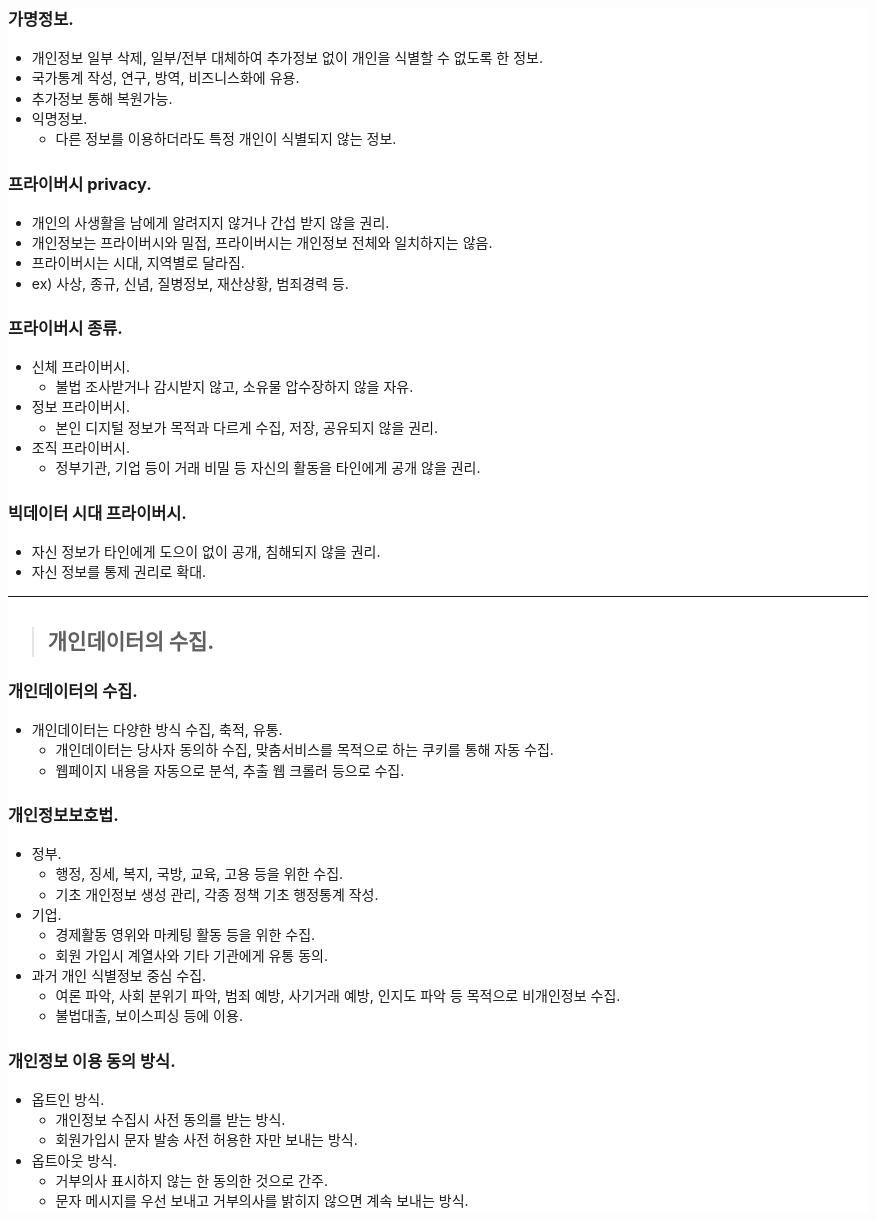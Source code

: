 ### 가명정보.
- 개인정보 일부 삭제, 일부/전부 대체하여 추가정보 없이 개인을 식별할 수 없도록 한 정보.
- 국가통계 작성, 연구, 방역, 비즈니스화에 유용.
- 추가정보 통해 복원가능.
- 익명정보.
  - 다른 정보를 이용하더라도 특정 개인이 식별되지 않는 정보.

### 프라이버시 privacy.
- 개인의 사생활을 남에게 알려지지 않거나 간섭 받지 않을 권리.
- 개인정보는 프라이버시와 밀접, 프라이버시는 개인정보 전체와 일치하지는 않음.
- 프라이버시는 시대, 지역별로 달라짐.
- ex) 사상, 종규, 신념, 질병정보, 재산상황, 범죄경력 등.

### 프라이버시 종류.
- 신체 프라이버시.
  - 불법 조사받거나 감시받지 않고, 소유물 압수장하지 않을 자유.
- 정보 프라이버시.
  - 본인 디지털 정보가 목적과 다르게 수집, 저장, 공유되지 않을 권리.
- 조직 프라이버시.
  - 정부기관, 기업 등이 거래 비밀 등 자신의 활동을 타인에게 공개 않을 권리.

### 빅데이터 시대 프라이버시.
- 자신 정보가 타인에게 도으이 없이 공개, 침해되지 않을 권리.
- 자신 정보를 통제 권리로 확대.

--------------------------------------------------------------------------------------------------------------

> ## 개인데이터의 수집.

### 개인데이터의 수집.
- 개인데이터는 다양한 방식 수집, 축적, 유통.
  - 개인데이터는 당사자 동의하 수집, 맞춤서비스를 목적으로 하는 쿠키를 통해 자동 수집.
  - 웹페이지 내용을 자동으로 분석, 추출 웹 크롤러 등으로 수집.
  
### 개인정보보호법.
- 정부.
  - 행정, 징세, 복지, 국방, 교육, 고용 등을 위한 수집.
  - 기초 개인정보 생성 관리, 각종 정책 기초 행정통계 작성.
- 기업.
  - 경제활동 영위와 마케팅 활동 등을 위한 수집.
  - 회원 가입시 계열사와 기타 기관에게 유통 동의.
- 과거 개인 식별정보 중심 수집.
  - 여론 파악, 사회 분위기 파악, 범죄 예방, 사기거래 예방, 인지도 파악 등 목적으로 비개인정보 수집.
  - 불법대출, 보이스피싱 등에 이용.

### 개인정보 이용 동의 방식.
- 옵트인 방식.
  - 개인정보 수집시 사전 동의를 받는 방식.
  - 회원가입시 문자 발송 사전 허용한 자만 보내는 방식.
- 옵트아웃 방식.
  - 거부의사 표시하지 않는 한 동의한 것으로 간주.
  - 문자 메시지를 우선 보내고 거부의사를 밝히지 않으면 계속 보내는 방식.
